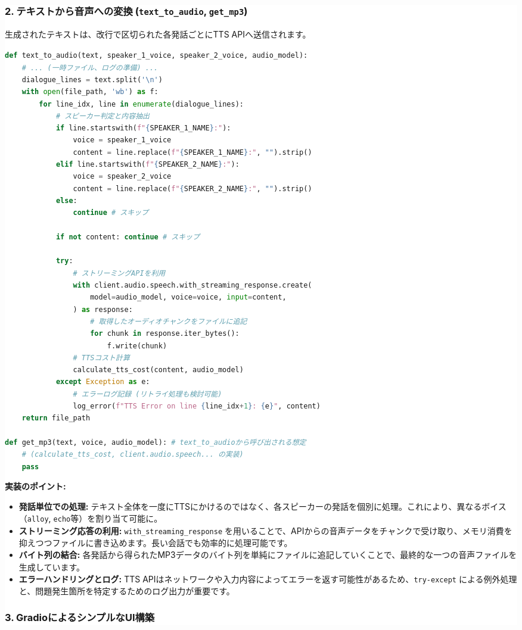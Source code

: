 ### 2. テキストから音声への変換 (`text_to_audio`, `get_mp3`)

生成されたテキストは、改行で区切られた各発話ごとにTTS APIへ送信されます。

```python
def text_to_audio(text, speaker_1_voice, speaker_2_voice, audio_model):
    # ... (一時ファイル、ログの準備) ...
    dialogue_lines = text.split('\n')
    with open(file_path, 'wb') as f:
        for line_idx, line in enumerate(dialogue_lines):
            # スピーカー判定と内容抽出
            if line.startswith(f"{SPEAKER_1_NAME}:"):
                voice = speaker_1_voice
                content = line.replace(f"{SPEAKER_1_NAME}:", "").strip()
            elif line.startswith(f"{SPEAKER_2_NAME}:"):
                voice = speaker_2_voice
                content = line.replace(f"{SPEAKER_2_NAME}:", "").strip()
            else:
                continue # スキップ

            if not content: continue # スキップ

            try:
                # ストリーミングAPIを利用
                with client.audio.speech.with_streaming_response.create(
                    model=audio_model, voice=voice, input=content,
                ) as response:
                    # 取得したオーディオチャンクをファイルに追記
                    for chunk in response.iter_bytes():
                        f.write(chunk)
                # TTSコスト計算
                calculate_tts_cost(content, audio_model)
            except Exception as e:
                # エラーログ記録 (リトライ処理も検討可能)
                log_error(f"TTS Error on line {line_idx+1}: {e}", content)
    return file_path

def get_mp3(text, voice, audio_model): # text_to_audioから呼び出される想定
    # (calculate_tts_cost, client.audio.speech... の実装)
    pass
```

**実装のポイント:**

*   **発話単位での処理:** テキスト全体を一度にTTSにかけるのではなく、各スピーカーの発話を個別に処理。これにより、異なるボイス（`alloy`, `echo`等）を割り当て可能に。
*   **ストリーミング応答の利用:** `with_streaming_response` を用いることで、APIからの音声データをチャンクで受け取り、メモリ消費を抑えつつファイルに書き込めます。長い会話でも効率的に処理可能です。
*   **バイト列の結合:** 各発話から得られたMP3データのバイト列を単純にファイルに追記していくことで、最終的な一つの音声ファイルを生成しています。
*   **エラーハンドリングとログ:** TTS APIはネットワークや入力内容によってエラーを返す可能性があるため、`try-except` による例外処理と、問題発生箇所を特定するためのログ出力が重要です。

### 3. GradioによるシンプルなUI構築
